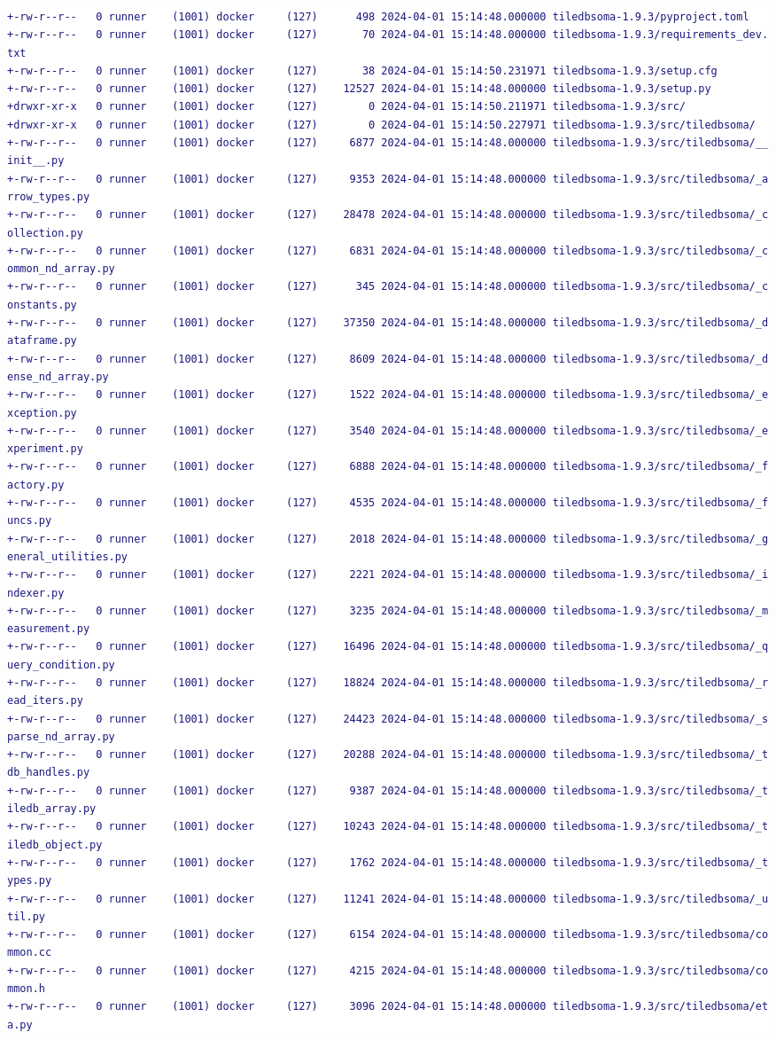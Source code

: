 ```diff
+-rw-r--r--   0 runner    (1001) docker     (127)      498 2024-04-01 15:14:48.000000 tiledbsoma-1.9.3/pyproject.toml
+-rw-r--r--   0 runner    (1001) docker     (127)       70 2024-04-01 15:14:48.000000 tiledbsoma-1.9.3/requirements_dev.txt
+-rw-r--r--   0 runner    (1001) docker     (127)       38 2024-04-01 15:14:50.231971 tiledbsoma-1.9.3/setup.cfg
+-rw-r--r--   0 runner    (1001) docker     (127)    12527 2024-04-01 15:14:48.000000 tiledbsoma-1.9.3/setup.py
+drwxr-xr-x   0 runner    (1001) docker     (127)        0 2024-04-01 15:14:50.211971 tiledbsoma-1.9.3/src/
+drwxr-xr-x   0 runner    (1001) docker     (127)        0 2024-04-01 15:14:50.227971 tiledbsoma-1.9.3/src/tiledbsoma/
+-rw-r--r--   0 runner    (1001) docker     (127)     6877 2024-04-01 15:14:48.000000 tiledbsoma-1.9.3/src/tiledbsoma/__init__.py
+-rw-r--r--   0 runner    (1001) docker     (127)     9353 2024-04-01 15:14:48.000000 tiledbsoma-1.9.3/src/tiledbsoma/_arrow_types.py
+-rw-r--r--   0 runner    (1001) docker     (127)    28478 2024-04-01 15:14:48.000000 tiledbsoma-1.9.3/src/tiledbsoma/_collection.py
+-rw-r--r--   0 runner    (1001) docker     (127)     6831 2024-04-01 15:14:48.000000 tiledbsoma-1.9.3/src/tiledbsoma/_common_nd_array.py
+-rw-r--r--   0 runner    (1001) docker     (127)      345 2024-04-01 15:14:48.000000 tiledbsoma-1.9.3/src/tiledbsoma/_constants.py
+-rw-r--r--   0 runner    (1001) docker     (127)    37350 2024-04-01 15:14:48.000000 tiledbsoma-1.9.3/src/tiledbsoma/_dataframe.py
+-rw-r--r--   0 runner    (1001) docker     (127)     8609 2024-04-01 15:14:48.000000 tiledbsoma-1.9.3/src/tiledbsoma/_dense_nd_array.py
+-rw-r--r--   0 runner    (1001) docker     (127)     1522 2024-04-01 15:14:48.000000 tiledbsoma-1.9.3/src/tiledbsoma/_exception.py
+-rw-r--r--   0 runner    (1001) docker     (127)     3540 2024-04-01 15:14:48.000000 tiledbsoma-1.9.3/src/tiledbsoma/_experiment.py
+-rw-r--r--   0 runner    (1001) docker     (127)     6888 2024-04-01 15:14:48.000000 tiledbsoma-1.9.3/src/tiledbsoma/_factory.py
+-rw-r--r--   0 runner    (1001) docker     (127)     4535 2024-04-01 15:14:48.000000 tiledbsoma-1.9.3/src/tiledbsoma/_funcs.py
+-rw-r--r--   0 runner    (1001) docker     (127)     2018 2024-04-01 15:14:48.000000 tiledbsoma-1.9.3/src/tiledbsoma/_general_utilities.py
+-rw-r--r--   0 runner    (1001) docker     (127)     2221 2024-04-01 15:14:48.000000 tiledbsoma-1.9.3/src/tiledbsoma/_indexer.py
+-rw-r--r--   0 runner    (1001) docker     (127)     3235 2024-04-01 15:14:48.000000 tiledbsoma-1.9.3/src/tiledbsoma/_measurement.py
+-rw-r--r--   0 runner    (1001) docker     (127)    16496 2024-04-01 15:14:48.000000 tiledbsoma-1.9.3/src/tiledbsoma/_query_condition.py
+-rw-r--r--   0 runner    (1001) docker     (127)    18824 2024-04-01 15:14:48.000000 tiledbsoma-1.9.3/src/tiledbsoma/_read_iters.py
+-rw-r--r--   0 runner    (1001) docker     (127)    24423 2024-04-01 15:14:48.000000 tiledbsoma-1.9.3/src/tiledbsoma/_sparse_nd_array.py
+-rw-r--r--   0 runner    (1001) docker     (127)    20288 2024-04-01 15:14:48.000000 tiledbsoma-1.9.3/src/tiledbsoma/_tdb_handles.py
+-rw-r--r--   0 runner    (1001) docker     (127)     9387 2024-04-01 15:14:48.000000 tiledbsoma-1.9.3/src/tiledbsoma/_tiledb_array.py
+-rw-r--r--   0 runner    (1001) docker     (127)    10243 2024-04-01 15:14:48.000000 tiledbsoma-1.9.3/src/tiledbsoma/_tiledb_object.py
+-rw-r--r--   0 runner    (1001) docker     (127)     1762 2024-04-01 15:14:48.000000 tiledbsoma-1.9.3/src/tiledbsoma/_types.py
+-rw-r--r--   0 runner    (1001) docker     (127)    11241 2024-04-01 15:14:48.000000 tiledbsoma-1.9.3/src/tiledbsoma/_util.py
+-rw-r--r--   0 runner    (1001) docker     (127)     6154 2024-04-01 15:14:48.000000 tiledbsoma-1.9.3/src/tiledbsoma/common.cc
+-rw-r--r--   0 runner    (1001) docker     (127)     4215 2024-04-01 15:14:48.000000 tiledbsoma-1.9.3/src/tiledbsoma/common.h
+-rw-r--r--   0 runner    (1001) docker     (127)     3096 2024-04-01 15:14:48.000000 tiledbsoma-1.9.3/src/tiledbsoma/eta.py
```